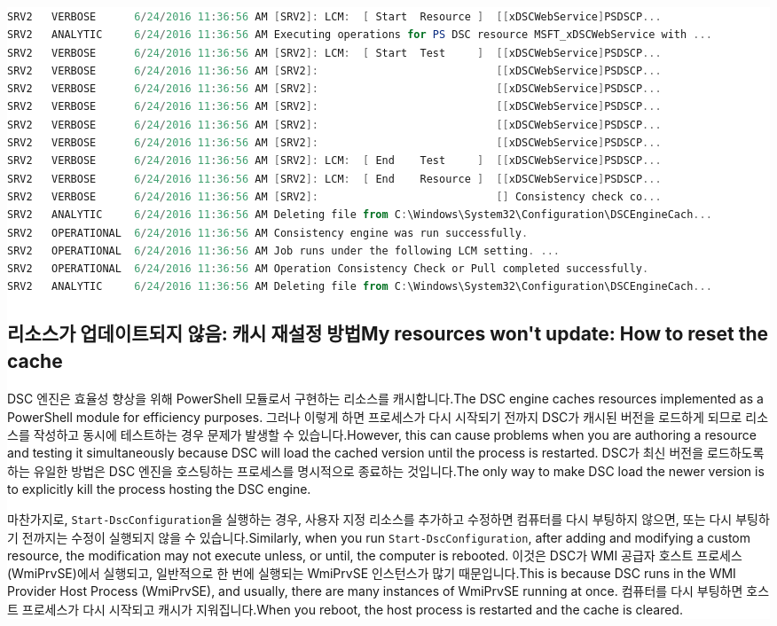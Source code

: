 ```powershell
SRV2   VERBOSE      6/24/2016 11:36:56 AM [SRV2]: LCM:  [ Start  Resource ]  [[xDSCWebService]PSDSCP...
SRV2   ANALYTIC     6/24/2016 11:36:56 AM Executing operations for PS DSC resource MSFT_xDSCWebService with ...
SRV2   VERBOSE      6/24/2016 11:36:56 AM [SRV2]: LCM:  [ Start  Test     ]  [[xDSCWebService]PSDSCP...
SRV2   VERBOSE      6/24/2016 11:36:56 AM [SRV2]:                            [[xDSCWebService]PSDSCP...
SRV2   VERBOSE      6/24/2016 11:36:56 AM [SRV2]:                            [[xDSCWebService]PSDSCP...
SRV2   VERBOSE      6/24/2016 11:36:56 AM [SRV2]:                            [[xDSCWebService]PSDSCP...
SRV2   VERBOSE      6/24/2016 11:36:56 AM [SRV2]:                            [[xDSCWebService]PSDSCP...
SRV2   VERBOSE      6/24/2016 11:36:56 AM [SRV2]:                            [[xDSCWebService]PSDSCP...
SRV2   VERBOSE      6/24/2016 11:36:56 AM [SRV2]: LCM:  [ End    Test     ]  [[xDSCWebService]PSDSCP...
SRV2   VERBOSE      6/24/2016 11:36:56 AM [SRV2]: LCM:  [ End    Resource ]  [[xDSCWebService]PSDSCP...
SRV2   VERBOSE      6/24/2016 11:36:56 AM [SRV2]:                            [] Consistency check co...
SRV2   ANALYTIC     6/24/2016 11:36:56 AM Deleting file from C:\Windows\System32\Configuration\DSCEngineCach...
SRV2   OPERATIONAL  6/24/2016 11:36:56 AM Consistency engine was run successfully.
SRV2   OPERATIONAL  6/24/2016 11:36:56 AM Job runs under the following LCM setting. ...
SRV2   OPERATIONAL  6/24/2016 11:36:56 AM Operation Consistency Check or Pull completed successfully.
SRV2   ANALYTIC     6/24/2016 11:36:56 AM Deleting file from C:\Windows\System32\Configuration\DSCEngineCach...
```

## <a name="my-resources-wont-update-how-to-reset-the-cache"></a><span data-ttu-id="9aba1-202">리소스가 업데이트되지 않음: 캐시 재설정 방법</span><span class="sxs-lookup"><span data-stu-id="9aba1-202">My resources won't update: How to reset the cache</span></span>

<span data-ttu-id="9aba1-203">DSC 엔진은 효율성 향상을 위해 PowerShell 모듈로서 구현하는 리소스를 캐시합니다.</span><span class="sxs-lookup"><span data-stu-id="9aba1-203">The DSC engine caches resources implemented as a PowerShell module for efficiency purposes.</span></span>
<span data-ttu-id="9aba1-204">그러나 이렇게 하면 프로세스가 다시 시작되기 전까지 DSC가 캐시된 버전을 로드하게 되므로 리소스를 작성하고 동시에 테스트하는 경우 문제가 발생할 수 있습니다.</span><span class="sxs-lookup"><span data-stu-id="9aba1-204">However, this can cause problems when you are authoring a resource and testing it simultaneously because DSC will load the cached version until the process is restarted.</span></span> <span data-ttu-id="9aba1-205">DSC가 최신 버전을 로드하도록 하는 유일한 방법은 DSC 엔진을 호스팅하는 프로세스를 명시적으로 종료하는 것입니다.</span><span class="sxs-lookup"><span data-stu-id="9aba1-205">The only way to make DSC load the newer version is to explicitly kill the process hosting the DSC engine.</span></span>

<span data-ttu-id="9aba1-206">마찬가지로, `Start-DscConfiguration`을 실행하는 경우, 사용자 지정 리소스를 추가하고 수정하면 컴퓨터를 다시 부팅하지 않으면, 또는 다시 부팅하기 전까지는 수정이 실행되지 않을 수 있습니다.</span><span class="sxs-lookup"><span data-stu-id="9aba1-206">Similarly, when you run `Start-DscConfiguration`, after adding and modifying a custom resource, the modification may not execute unless, or until, the computer is rebooted.</span></span> <span data-ttu-id="9aba1-207">이것은 DSC가 WMI 공급자 호스트 프로세스(WmiPrvSE)에서 실행되고, 일반적으로 한 번에 실행되는 WmiPrvSE 인스턴스가 많기 때문입니다.</span><span class="sxs-lookup"><span data-stu-id="9aba1-207">This is because DSC runs in the WMI Provider Host Process (WmiPrvSE), and usually, there are many instances of WmiPrvSE running at once.</span></span> <span data-ttu-id="9aba1-208">컴퓨터를 다시 부팅하면 호스트 프로세스가 다시 시작되고 캐시가 지워집니다.</span><span class="sxs-lookup"><span data-stu-id="9aba1-208">When you reboot, the host process is restarted and the cache is cleared.</span></span>
